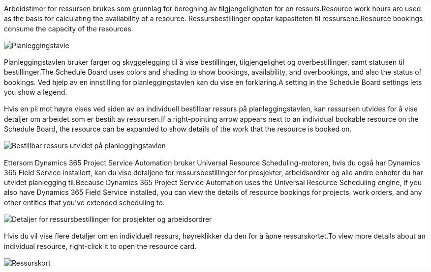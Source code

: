 <span data-ttu-id="771c2-159">Arbeidstimer for ressursen brukes som grunnlag for beregning av tilgjengeligheten for en ressurs.</span><span class="sxs-lookup"><span data-stu-id="771c2-159">Resource work hours are used as the basis for calculating the availability of a resource.</span></span> <span data-ttu-id="771c2-160">Ressursbestillinger opptar kapasiteten til ressursene.</span><span class="sxs-lookup"><span data-stu-id="771c2-160">Resource bookings consume the capacity of the resources.</span></span>

![Planleggingstavle](media/Resource-Management-image68.png)

<span data-ttu-id="771c2-162">Planleggingstavlen bruker farger og skyggelegging til å vise bestillinger, tilgjengelighet og overbestillinger, samt statusen til bestillinger.</span><span class="sxs-lookup"><span data-stu-id="771c2-162">The Schedule Board uses colors and shading to show bookings, availability, and overbookings, and also the status of bookings.</span></span> <span data-ttu-id="771c2-163">Ved hjelp av en innstilling for planleggingstavlen kan du vise en forklaring.</span><span class="sxs-lookup"><span data-stu-id="771c2-163">A setting in the Schedule Board settings lets you show a legend.</span></span>

<span data-ttu-id="771c2-164">Hvis en pil mot høyre vises ved siden av en individuell bestillbar ressurs på planleggingstavlen, kan ressursen utvides for å vise detaljer om arbeidet som er bestilt av ressursen.</span><span class="sxs-lookup"><span data-stu-id="771c2-164">If a right-pointing arrow appears next to an individual bookable resource on the Schedule Board, the resource can be expanded to show details of the work that the resource is booked on.</span></span>

![Bestillbar ressurs utvidet på planleggingstavlen](media/Resource-Management-image69.png)

<span data-ttu-id="771c2-166">Ettersom Dynamics 365 Project Service Automation bruker Universal Resource Scheduling-motoren, hvis du også har Dynamics 365 Field Service installert, kan du vise detaljene for ressursbestillinger for prosjekter, arbeidsordrer og alle andre enheter du har utvidet planlegging til.</span><span class="sxs-lookup"><span data-stu-id="771c2-166">Because Dynamics 365 Project Service Automation uses the Universal Resource Scheduling engine, if you also have Dynamics 365 Field Service installed, you can view the details of resource bookings for projects, work orders, and any other entities that you've extended scheduling to.</span></span>

![Detaljer for ressursbestillinger for prosjekter og arbeidsordrer](media/Resource-Management-image70.png)

<span data-ttu-id="771c2-168">Hvis du vil vise flere detaljer om en individuell ressurs, høyreklikker du den for å åpne ressurskortet.</span><span class="sxs-lookup"><span data-stu-id="771c2-168">To view more details about an individual resource, right-click it to open the resource card.</span></span>

![Ressurskort](media/Resource-Management-image71.png)

